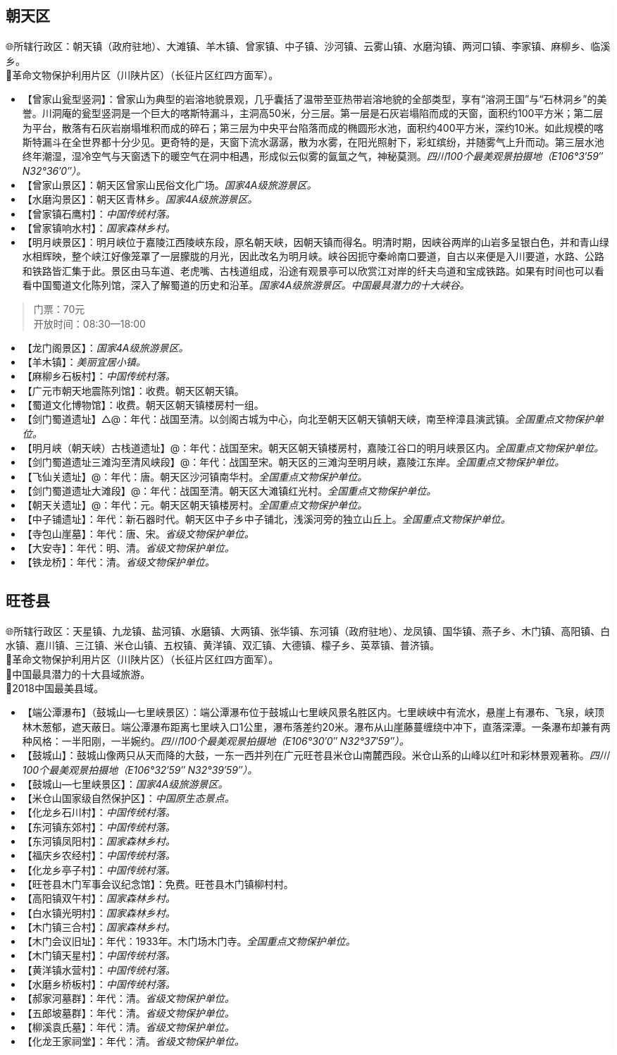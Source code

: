 ## 朝天区  
🌐所辖行政区：朝天镇（政府驻地）、大滩镇、羊木镇、曾家镇、中子镇、沙河镇、云雾山镇、水磨沟镇、两河口镇、李家镇、麻柳乡、临溪乡。  
🚩革命文物保护利用片区（川陕片区）（长征片区红四方面军）。  

* 【曾家山瓮型竖洞】：曾家山为典型的岩溶地貌景观，几乎囊括了温带至亚热带岩溶地貌的全部类型，享有“溶洞王国”与“石林洞乡”的美誉。川洞庵的瓮型竖洞是一个巨大的喀斯特漏斗，主洞高50米，分三层。第一层是石灰岩塌陷而成的天窗，面积约100平方米；第二层为平台，散落有石灰岩崩塌堆积而成的碎石；第三层为中央平台陷落而成的椭圆形水池，面积约400平方米，深约10米。如此规模的喀斯特漏斗在全世界都十分少见。更奇特的是，天窗下流水潺潺，散为水雾，在阳光照射下，彩虹缤纷，并随雾气上升而动。第三层水池终年潮湿，湿冷空气与天窗透下的暖空气在洞中相遇，形成似云似雾的氤氲之气，神秘莫测。*四川100个最美观景拍摄地（E106°3′59″ N32°36′0″）。*  
* 【曾家山景区】：朝天区曾家山民俗文化广场。*国家4A级旅游景区。*  
* 【水磨沟景区】：朝天区青林乡。*国家4A级旅游景区。*  
* 【曾家镇石鹰村】：*中国传统村落。*  
* 【曾家镇响水村】：*国家森林乡村。*  
* 【明月峡景区】：明月峡位于嘉陵江西陵峡东段，原名朝天峡，因朝天镇而得名。明清时期，因峡谷两岸的山岩多呈银白色，并和青山绿水相辉映，整个峡江好像笼罩了一层朦胧的月光，因此改名为明月峡。峡谷因扼守秦岭南口要道，自古以来便是入川要道，水路、公路和铁路皆汇集于此。景区由马车道、老虎嘴、古栈道组成，沿途有观景亭可以欣赏江对岸的纤夫鸟道和宝成铁路。如果有时间也可以看看中国蜀道文化陈列馆，深入了解蜀道的历史和沿革。*国家4A级旅游景区。中国最具潜力的十大峡谷。*  
> 门票：70元  
> 开放时间：08:30—18:00  
* 【龙门阁景区】：*国家4A级旅游景区。*  
* 【羊木镇】：*美丽宜居小镇。*  
* 【麻柳乡石板村】：*中国传统村落。*  
* 【广元市朝天地震陈列馆】：收费。朝天区朝天镇。  
* 【蜀道文化博物馆】：收费。朝天区朝天镇楼房村一组。  
* 【剑门蜀道遗址】△@：年代：战国至清。以剑阁古城为中心，向北至朝天区朝天镇朝天峡，南至梓漳县演武镇。*全国重点文物保护单位。*  
* 【明月峡（朝天峡）古栈道遗址】@：年代：战国至宋。朝天区朝天镇楼房村，嘉陵江谷口的明月峡景区内。*全国重点文物保护单位。*  
* 【剑门蜀道遗址三滩沟至清风峡段】@：年代：战国至宋。朝天区的三滩沟至明月峡，嘉陵江东岸。*全国重点文物保护单位。*  
* 【飞仙关遗址】@：年代：唐。朝天区沙河镇南华村。*全国重点文物保护单位。*  
* 【剑门蜀道遗址大滩段】@：年代：战国至清。朝天区大滩镇红光村。*全国重点文物保护单位。*  
* 【朝天关遗址】@：年代：元。朝天区朝天镇楼房村。*全国重点文物保护单位。*  
* 【中子铺遗址】：年代：新石器时代。朝天区中子乡中子铺北，浅溪河旁的独立山丘上。*全国重点文物保护单位。*  
* 【寺包山崖墓】：年代：唐、宋。*省级文物保护单位。*  
* 【大安寺】：年代：明、清。*省级文物保护单位。*  
* 【铁龙桥】：年代：清。*省级文物保护单位。*  

## 旺苍县  
🌐所辖行政区：天星镇、九龙镇、盐河镇、水磨镇、大两镇、张华镇、东河镇（政府驻地）、龙凤镇、国华镇、燕子乡、木门镇、高阳镇、白水镇、嘉川镇、三江镇、米仓山镇、五权镇、黄洋镇、双汇镇、大德镇、檬子乡、英萃镇、普济镇。  
🚩革命文物保护利用片区（川陕片区）（长征片区红四方面军）。  
🏅中国最具潜力的十大县域旅游。  
🏅2018中国最美县域。  

* 【端公潭瀑布】（鼓城山—七里峡景区）：端公潭瀑布位于鼓城山七里峡风景名胜区内。七里峡峡中有流水，悬崖上有瀑布、飞泉，峡顶林木葱郁，遮天蔽日。端公潭瀑布距离七里峡入口1公里，瀑布落差约20米。瀑布从山崖藤蔓缠绕中冲下，直落深潭。一条瀑布却兼有两种风格：一半阳刚，一半婉约。*四川100个最美观景拍摄地（E106°30′0″ N32°37′59″）。*  
* 【鼓城山】：鼓城山像两只从天而降的大鼓，一东一西并列在广元旺苍县米仓山南麓西段。米仓山系的山峰以红叶和彩林景观著称。*四川100个最美观景拍摄地（E106°32′59″ N32°39′59″）。*  
* 【鼓城山—七里峡景区】：*国家4A级旅游景区。*  
* 【米仓山国家级自然保护区】：*中国原生态景点。*  
* 【化龙乡石川村】：*中国传统村落。*  
* 【东河镇东郊村】：*中国传统村落。*  
* 【东河镇凤阳村】：*国家森林乡村。*  
* 【福庆乡农经村】：*中国传统村落。*  
* 【化龙乡亭子村】：*中国传统村落。*  
* 【旺苍县木门军事会议纪念馆】：免费。旺苍县木门镇柳村村。  
* 【高阳镇双午村】：*国家森林乡村。*  
* 【白水镇光明村】：*国家森林乡村。*  
* 【木门镇三合村】：*国家森林乡村。*  
* 【木门会议旧址】：年代：1933年。木门场木门寺。*全国重点文物保护单位。*  
* 【木门镇天星村】：*中国传统村落。*  
* 【黄洋镇水营村】：*中国传统村落。*  
* 【水磨乡桥板村】：*中国传统村落。*  
* 【郝家河墓群】：年代：清。*省级文物保护单位。*  
* 【五郎坡墓群】：年代：清。*省级文物保护单位。*  
* 【柳溪袁氏墓】：年代：清。*省级文物保护单位。*  
* 【化龙王家祠堂】：年代：清。*省级文物保护单位。*  